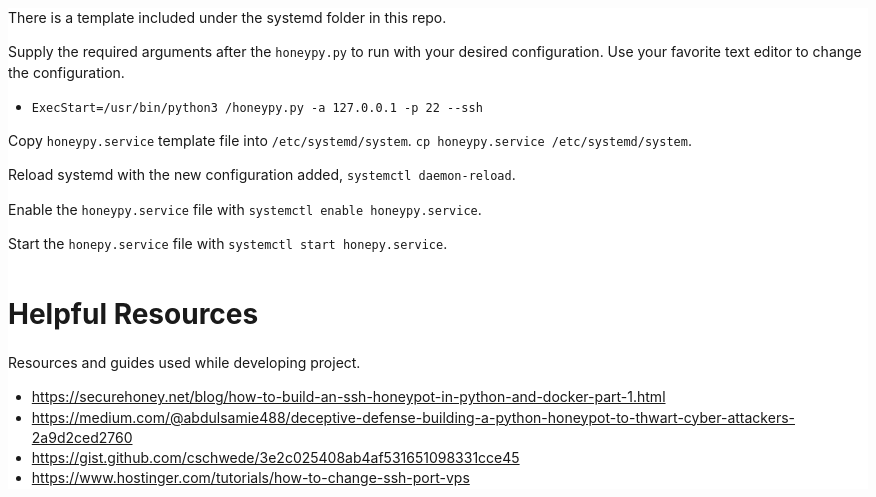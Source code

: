 There is a template included under the systemd folder in this repo.

Supply the required arguments after the `honeypy.py` to run with your desired configuration. Use your favorite text editor to change the configuration.
- `ExecStart=/usr/bin/python3 /honeypy.py -a 127.0.0.1 -p 22 --ssh`

Copy `honeypy.service` template file into `/etc/systemd/system`. `cp honeypy.service /etc/systemd/system`.

Reload systemd with the new configuration added, `systemctl daemon-reload`.

Enable the `honeypy.service` file with `systemctl enable honeypy.service`.  

Start the `honepy.service` file with `systemctl start honepy.service`.

# Helpful Resources

Resources and guides used while developing project.

- https://securehoney.net/blog/how-to-build-an-ssh-honeypot-in-python-and-docker-part-1.html 
- https://medium.com/@abdulsamie488/deceptive-defense-building-a-python-honeypot-to-thwart-cyber-attackers-2a9d2ced2760
- https://gist.github.com/cschwede/3e2c025408ab4af531651098331cce45
- https://www.hostinger.com/tutorials/how-to-change-ssh-port-vps
